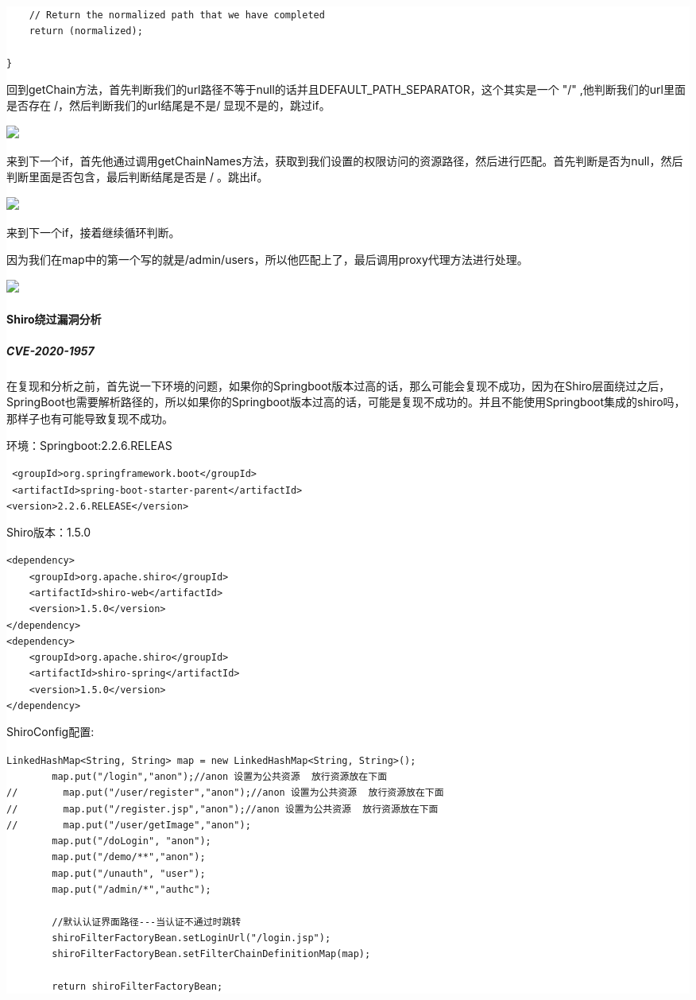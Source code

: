 ```
    // Return the normalized path that we have completed
    return (normalized);

}
```  
  
回到getChain方法，首先判断我们的url路径不等于null的话并且DEFAULT_PATH_SEPARATOR，这个其实是一个 "/" ,他判断我们的url里面是否存在 /，然后判断我们的url结尾是不是/ 显现不是的，跳过if。  
  
![](https://mmbiz.qpic.cn/mmbiz_png/ia1z64qxm2mr4fDVEqicq2aWZulowZuly2OKZupsV4rY6NQgibR0Yd3Jl2fuYuLwuzvCX6byRiaLuZpwKYiaiczNFIEA/640?wx_fmt=png "")  
  
来到下一个if，首先他通过调用getChainNames方法，获取到我们设置的权限访问的资源路径，然后进行匹配。首先判断是否为null，然后判断里面是否包含，最后判断结尾是否是 / 。跳出if。  
  
![](https://mmbiz.qpic.cn/mmbiz_png/ia1z64qxm2mr4fDVEqicq2aWZulowZuly2xOMdXMPQFXde7vcicibia43dGjLQJZehSoTAYaIRhwqAichVGhvOCuapBw/640?wx_fmt=png "")  
  
来到下一个if，接着继续循环判断。  
  
因为我们在map中的第一个写的就是/admin/users，所以他匹配上了，最后调用proxy代理方法进行处理。  
  
![](https://mmbiz.qpic.cn/mmbiz_png/ia1z64qxm2mr4fDVEqicq2aWZulowZuly2icxicqiauibCSjRGDQG6sO5zD8u53hPoLZEXu1yg9ONTGAS1DnkhtORJ3w/640?wx_fmt=png "")  
#### Shiro绕过漏洞分析  
##### CVE-2020-1957  
  
在复现和分析之前，首先说一下环境的问题，如果你的Springboot版本过高的话，那么可能会复现不成功，因为在Shiro层面绕过之后，SpringBoot也需要解析路径的，所以如果你的Springboot版本过高的话，可能是复现不成功的。并且不能使用Springboot集成的shiro吗，那样子也有可能导致复现不成功。  
  
环境：Springboot:2.2.6.RELEAS  
```
 <groupId>org.springframework.boot</groupId>
 <artifactId>spring-boot-starter-parent</artifactId>
<version>2.2.6.RELEASE</version>
```  
  
Shiro版本：1.5.0  
```
<dependency>
    <groupId>org.apache.shiro</groupId>
    <artifactId>shiro-web</artifactId>
    <version>1.5.0</version>
</dependency>
<dependency>
    <groupId>org.apache.shiro</groupId>
    <artifactId>shiro-spring</artifactId>
    <version>1.5.0</version>
</dependency>
```  
  
ShiroConfig配置:  
```
LinkedHashMap<String, String> map = new LinkedHashMap<String, String>();
        map.put("/login","anon");//anon 设置为公共资源  放行资源放在下面
//        map.put("/user/register","anon");//anon 设置为公共资源  放行资源放在下面
//        map.put("/register.jsp","anon");//anon 设置为公共资源  放行资源放在下面
//        map.put("/user/getImage","anon");
        map.put("/doLogin", "anon");
        map.put("/demo/**","anon");
        map.put("/unauth", "user");
        map.put("/admin/*","authc");

        //默认认证界面路径---当认证不通过时跳转
        shiroFilterFactoryBean.setLoginUrl("/login.jsp");
        shiroFilterFactoryBean.setFilterChainDefinitionMap(map);

        return shiroFilterFactoryBean;
```  
  